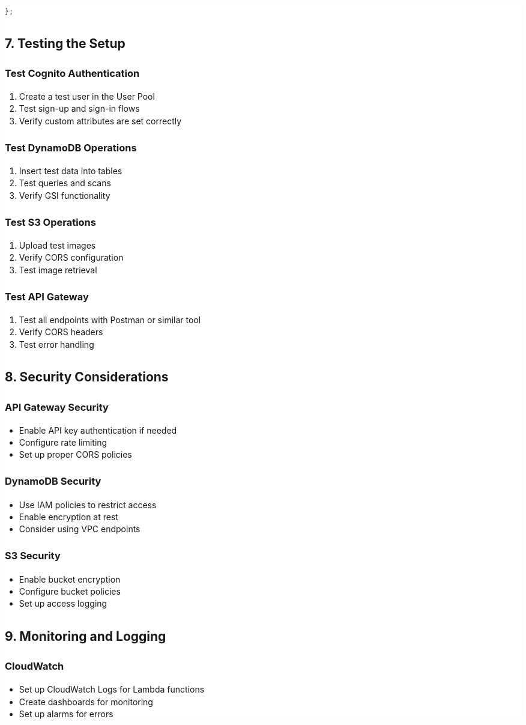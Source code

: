 ```typescript
};
```

## 7. Testing the Setup

### Test Cognito Authentication
1. Create a test user in the User Pool
2. Test sign-up and sign-in flows
3. Verify custom attributes are set correctly

### Test DynamoDB Operations
1. Insert test data into tables
2. Test queries and scans
3. Verify GSI functionality

### Test S3 Operations
1. Upload test images
2. Verify CORS configuration
3. Test image retrieval

### Test API Gateway
1. Test all endpoints with Postman or similar tool
2. Verify CORS headers
3. Test error handling

## 8. Security Considerations

### API Gateway Security
- Enable API key authentication if needed
- Configure rate limiting
- Set up proper CORS policies

### DynamoDB Security
- Use IAM policies to restrict access
- Enable encryption at rest
- Consider using VPC endpoints

### S3 Security
- Enable bucket encryption
- Configure bucket policies
- Set up access logging

## 9. Monitoring and Logging

### CloudWatch
- Set up CloudWatch Logs for Lambda functions
- Create dashboards for monitoring
- Set up alarms for errors
